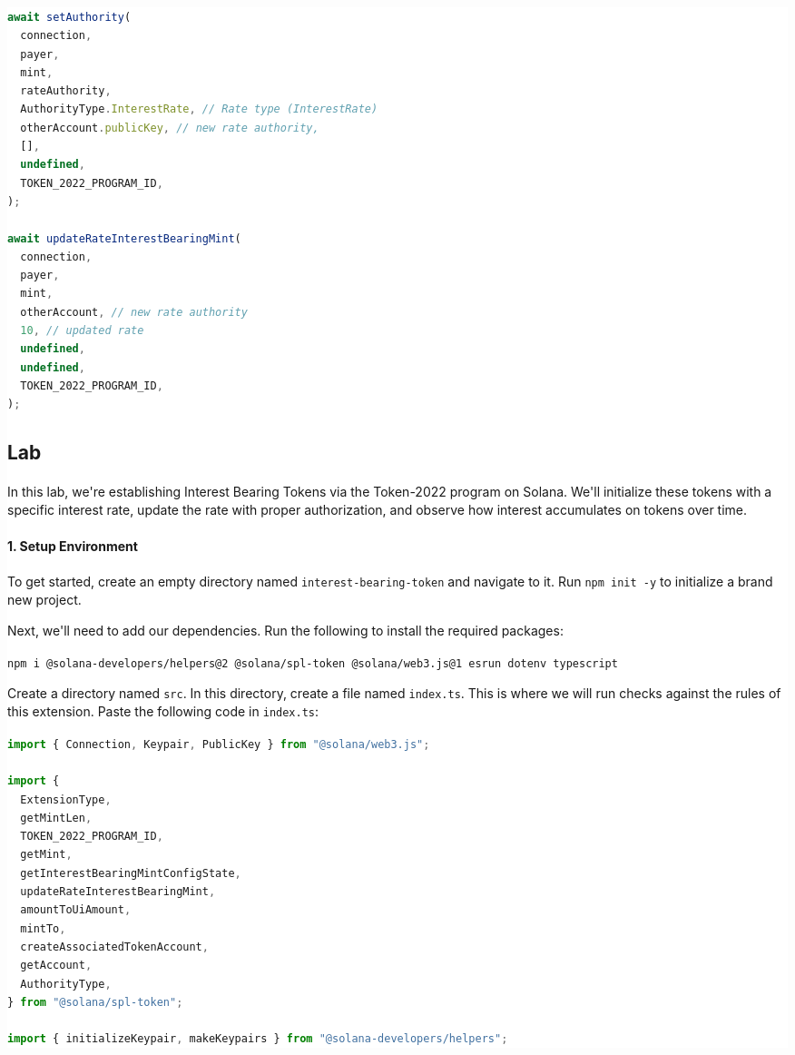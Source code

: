```typescript
await setAuthority(
  connection,
  payer,
  mint,
  rateAuthority,
  AuthorityType.InterestRate, // Rate type (InterestRate)
  otherAccount.publicKey, // new rate authority,
  [],
  undefined,
  TOKEN_2022_PROGRAM_ID,
);

await updateRateInterestBearingMint(
  connection,
  payer,
  mint,
  otherAccount, // new rate authority
  10, // updated rate
  undefined,
  undefined,
  TOKEN_2022_PROGRAM_ID,
);
```

## Lab

In this lab, we're establishing Interest Bearing Tokens via the Token-2022
program on Solana. We'll initialize these tokens with a specific interest rate,
update the rate with proper authorization, and observe how interest accumulates
on tokens over time.

#### 1. Setup Environment

To get started, create an empty directory named `interest-bearing-token` and
navigate to it. Run `npm init -y` to initialize a brand new project.

Next, we'll need to add our dependencies. Run the following to install the
required packages:

```bash
npm i @solana-developers/helpers@2 @solana/spl-token @solana/web3.js@1 esrun dotenv typescript
```

Create a directory named `src`. In this directory, create a file named
`index.ts`. This is where we will run checks against the rules of this
extension. Paste the following code in `index.ts`:

```ts
import { Connection, Keypair, PublicKey } from "@solana/web3.js";

import {
  ExtensionType,
  getMintLen,
  TOKEN_2022_PROGRAM_ID,
  getMint,
  getInterestBearingMintConfigState,
  updateRateInterestBearingMint,
  amountToUiAmount,
  mintTo,
  createAssociatedTokenAccount,
  getAccount,
  AuthorityType,
} from "@solana/spl-token";

import { initializeKeypair, makeKeypairs } from "@solana-developers/helpers";

```